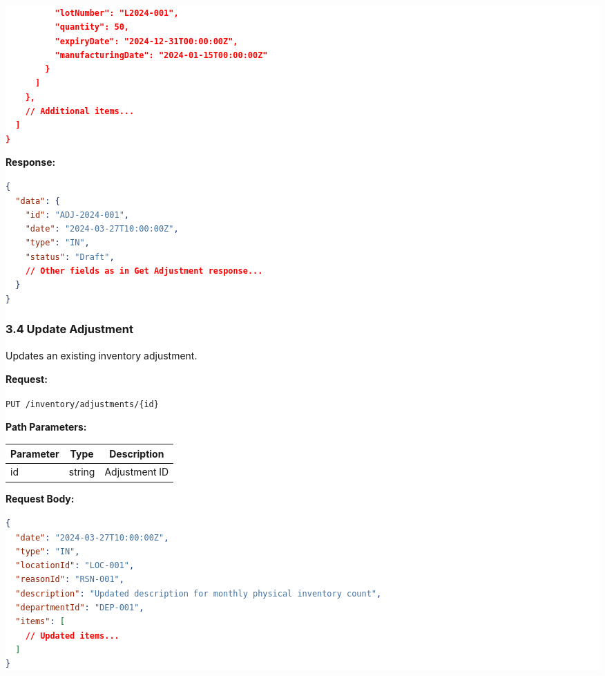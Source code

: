 ```json
          "lotNumber": "L2024-001",
          "quantity": 50,
          "expiryDate": "2024-12-31T00:00:00Z",
          "manufacturingDate": "2024-01-15T00:00:00Z"
        }
      ]
    },
    // Additional items...
  ]
}
```

**Response:**

```json
{
  "data": {
    "id": "ADJ-2024-001",
    "date": "2024-03-27T10:00:00Z",
    "type": "IN",
    "status": "Draft",
    // Other fields as in Get Adjustment response...
  }
}
```

### 3.4 Update Adjustment

Updates an existing inventory adjustment.

**Request:**

```
PUT /inventory/adjustments/{id}
```

**Path Parameters:**

| Parameter | Type | Description |
|-----------|------|-------------|
| id | string | Adjustment ID |

**Request Body:**

```json
{
  "date": "2024-03-27T10:00:00Z",
  "type": "IN",
  "locationId": "LOC-001",
  "reasonId": "RSN-001",
  "description": "Updated description for monthly physical inventory count",
  "departmentId": "DEP-001",
  "items": [
    // Updated items...
  ]
}
```
